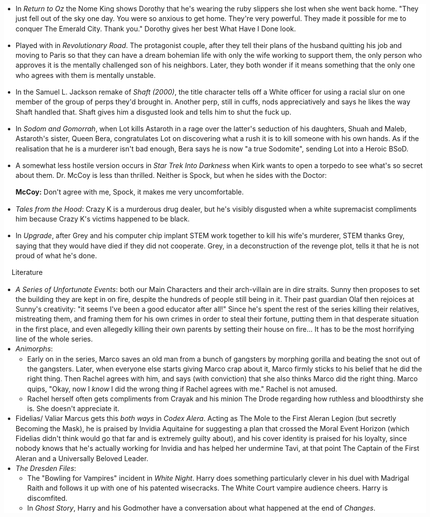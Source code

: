 -   In _Return to Oz_ the Nome King shows Dorothy that he's wearing the ruby slippers she lost when she went back home. "They just fell out of the sky one day. You were so anxious to get home. They're very powerful. They made it possible for me to conquer The Emerald City. Thank you." Dorothy gives her best What Have I Done look.
-   Played with in _Revolutionary Road_. The protagonist couple, after they tell their plans of the husband quitting his job and moving to Paris so that they can have a dream bohemian life with only the wife working to support them, the only person who approves it is the mentally challenged son of his neighbors. Later, they both wonder if it means something that the only one who agrees with them is mentally unstable.
-   In the Samuel L. Jackson remake of _Shaft (2000)_, the title character tells off a White officer for using a racial slur on one member of the group of perps they'd brought in. Another perp, still in cuffs, nods appreciatively and says he likes the way Shaft handled that. Shaft gives him a disgusted look and tells him to shut the fuck up.
-   In _Sodom and Gomorrah_, when Lot kills Astaroth in a rage over the latter's seduction of his daughters, Shuah and Maleb, Astaroth's sister, Queen Bera, congratulates Lot on discovering what a rush it is to kill someone with his own hands. As if the realisation that he is a murderer isn't bad enough, Bera says he is now "a true Sodomite", sending Lot into a Heroic BSoD.
-   A somewhat less hostile version occurs in _Star Trek Into Darkness_ when Kirk wants to open a torpedo to see what's so secret about them. Dr. McCoy is less than thrilled. Neither is Spock, but when he sides with the Doctor:
    
    **McCoy:** Don't agree with me, Spock, it makes me very uncomfortable.
    
-   _Tales from the Hood_: Crazy K is a murderous drug dealer, but he's visibly disgusted when a white supremacist compliments him because Crazy K's victims happened to be black.
-   In _Upgrade_, after Grey and his computer chip implant STEM work together to kill his wife's murderer, STEM thanks Grey, saying that they would have died if they did not cooperate. Grey, in a deconstruction of the revenge plot, tells it that he is not proud of what he's done.

    Literature 

-   _A Series of Unfortunate Events_: both our Main Characters and their arch-villain are in dire straits. Sunny then proposes to set the building they are kept in on fire, despite the hundreds of people still being in it. Their past guardian Olaf then rejoices at Sunny's creativity: "it seems I've been a good educator after all!" Since he's spent the rest of the series killing their relatives, mistreating them, and framing them for his own crimes in order to steal their fortune, putting them in that desperate situation in the first place, and even allegedly killing their own parents by setting their house on fire... It has to be the most horrifying line of the whole series.
-   _Animorphs_:
    -   Early on in the series, Marco saves an old man from a bunch of gangsters by morphing gorilla and beating the snot out of the gangsters. Later, when everyone else starts giving Marco crap about it, Marco firmly sticks to his belief that he did the right thing. Then Rachel agrees with him, and says (with conviction) that she also thinks Marco did the right thing. Marco quips, "Okay, now I _know_ I did the wrong thing if Rachel agrees with me." Rachel is not amused.
    -   Rachel herself often gets compliments from Crayak and his minion The Drode regarding how ruthless and bloodthirsty she is. She doesn't appreciate it.
-   Fidelias/ Valiar Marcus gets this _both ways_ in _Codex Alera_. Acting as The Mole to the First Aleran Legion (but secretly Becoming the Mask), he is praised by Invidia Aquitaine for suggesting a plan that crossed the Moral Event Horizon (which Fidelias didn't think would go that far and is extremely guilty about), and his cover identity is praised for his loyalty, since nobody knows that he's actually working for Invidia and has helped her undermine Tavi, at that point The Captain of the First Aleran and a Universally Beloved Leader.
-   _The Dresden Files_:
    -   The "Bowling for Vampires" incident in _White Night_. Harry does something particularly clever in his duel with Madrigal Raith and follows it up with one of his patented wisecracks. The White Court vampire audience cheers. Harry is discomfited.
    -   In _Ghost Story_, Harry and his Godmother have a conversation about what happened at the end of _Changes_.
        